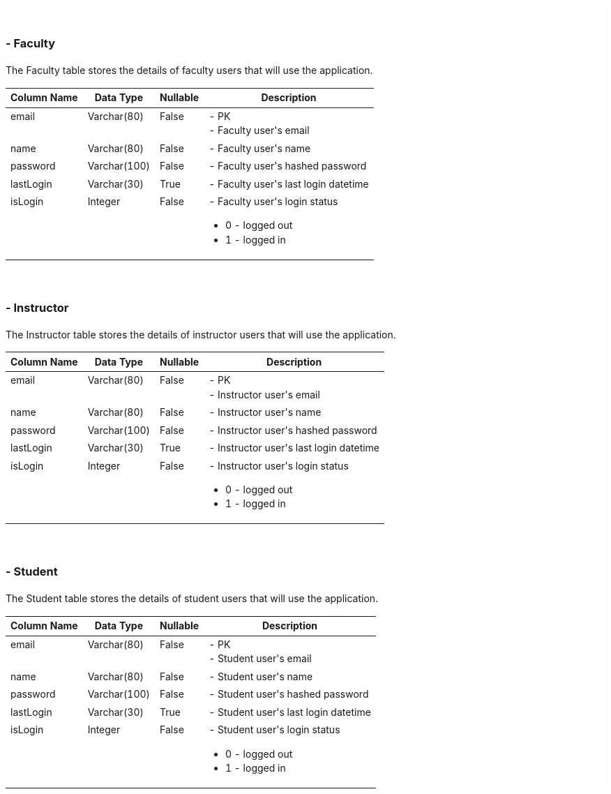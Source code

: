 <br>

### - Faculty <a name="db_faculty"></a>
The Faculty table stores the details of faculty users that will use the application.

|Column Name|Data Type|Nullable|Description|
|-|-|-|-|
|email|Varchar(80)|False|- PK <br> - Faculty user's email|
|name|Varchar(80)|False|- Faculty user's name|
|password|Varchar(100)|False|- Faculty user's hashed password|
|lastLogin|Varchar(30)|True|- Faculty user's last login datetime|
|isLogin|Integer|False|- Faculty user's login status <ul><li>0 - logged out</li><li>1 - logged in</li></ul>|

<br>

### - Instructor <a name="db_instructor"></a>
The Instructor table stores the details of instructor users that will use the application.

|Column Name|Data Type|Nullable|Description|
|-|-|-|-|
|email|Varchar(80)|False|- PK <br> - Instructor user's email|
|name|Varchar(80)|False|- Instructor user's name|
|password|Varchar(100)|False|- Instructor user's hashed password|
|lastLogin|Varchar(30)|True|- Instructor user's last login datetime|
|isLogin|Integer|False|- Instructor user's login status <ul><li>0 - logged out</li><li>1 - logged in</li></ul>|

<br>

### - Student <a name="db_student"></a>
The Student table stores the details of student users that will use the application.

|Column Name|Data Type|Nullable|Description|
|-|-|-|-|
|email|Varchar(80)|False|- PK <br> - Student user's email|
|name|Varchar(80)|False|- Student user's name|
|password|Varchar(100)|False|- Student user's hashed password|
|lastLogin|Varchar(30)|True|- Student user's last login datetime|
|isLogin|Integer|False|- Student user's login status <ul><li>0 - logged out</li><li>1 - logged in</li></ul>|
